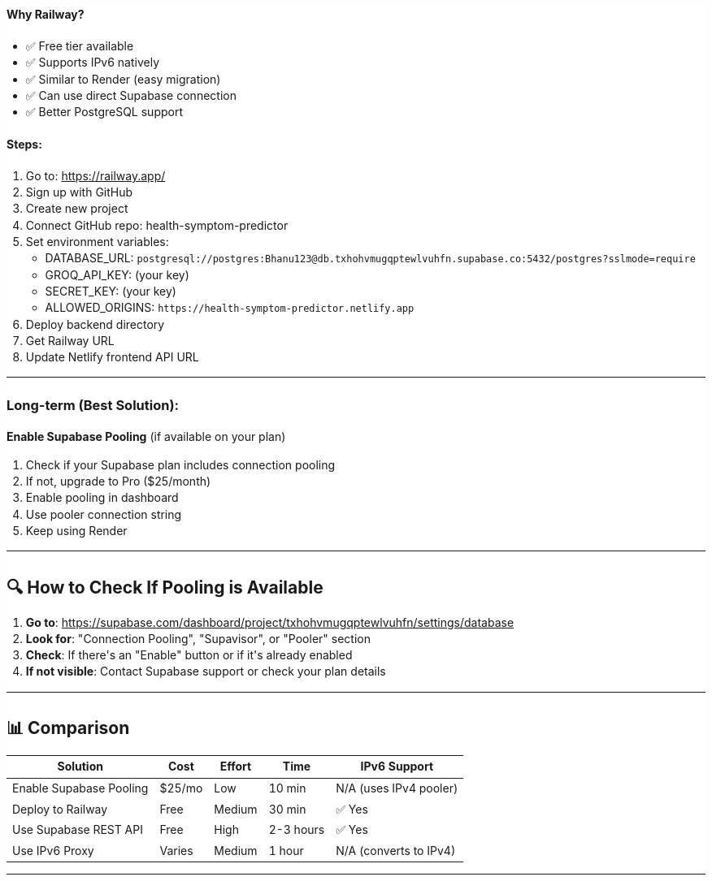 #### Why Railway?
- ✅ Free tier available
- ✅ Supports IPv6 natively
- ✅ Similar to Render (easy migration)
- ✅ Can use direct Supabase connection
- ✅ Better PostgreSQL support

#### Steps:
1. Go to: https://railway.app/
2. Sign up with GitHub
3. Create new project
4. Connect GitHub repo: health-symptom-predictor
5. Set environment variables:
   - DATABASE_URL: `postgresql://postgres:Bhanu123@db.txhohvmugqptewlvuhfn.supabase.co:5432/postgres?sslmode=require`
   - GROQ_API_KEY: (your key)
   - SECRET_KEY: (your key)
   - ALLOWED_ORIGINS: `https://health-symptom-predictor.netlify.app`
6. Deploy backend directory
7. Get Railway URL
8. Update Netlify frontend API URL

---

### Long-term (Best Solution):
**Enable Supabase Pooling** (if available on your plan)

1. Check if your Supabase plan includes connection pooling
2. If not, upgrade to Pro ($25/month)
3. Enable pooling in dashboard
4. Use pooler connection string
5. Keep using Render

---

## 🔍 How to Check If Pooling is Available

1. **Go to**: https://supabase.com/dashboard/project/txhohvmugqptewlvuhfn/settings/database
2. **Look for**: "Connection Pooling", "Supavisor", or "Pooler" section
3. **Check**: If there's an "Enable" button or if it's already enabled
4. **If not visible**: Contact Supabase support or check your plan details

---

## 📊 Comparison

| Solution | Cost | Effort | Time | IPv6 Support |
|----------|------|--------|------|--------------|
| Enable Supabase Pooling | $25/mo | Low | 10 min | N/A (uses IPv4 pooler) |
| Deploy to Railway | Free | Medium | 30 min | ✅ Yes |
| Use Supabase REST API | Free | High | 2-3 hours | ✅ Yes |
| Use IPv6 Proxy | Varies | Medium | 1 hour | N/A (converts to IPv4) |

---